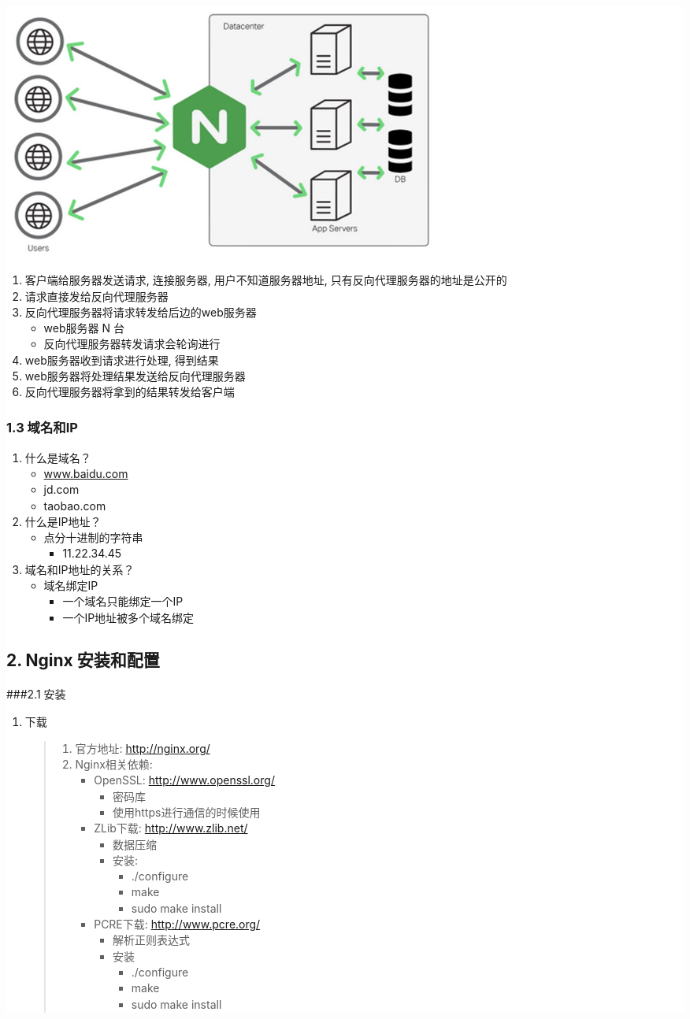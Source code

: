    ![](4.png)

1. 客户端给服务器发送请求, 连接服务器, 用户不知道服务器地址, 只有反向代理服务器的地址是公开的
2. 请求直接发给反向代理服务器
3. 反向代理服务器将请求转发给后边的web服务器
   - web服务器 N 台
   - 反向代理服务器转发请求会轮询进行
4. web服务器收到请求进行处理, 得到结果
5. web服务器将处理结果发送给反向代理服务器
6. 反向代理服务器将拿到的结果转发给客户端

### 1.3 域名和IP

1. 什么是域名？
   - www.baidu.com
   - jd.com
   - taobao.com
2. 什么是IP地址？
   - 点分十进制的字符串
     - 11.22.34.45
3. 域名和IP地址的关系？
   - 域名绑定IP
     - 一个域名只能绑定一个IP
     - 一个IP地址被多个域名绑定

## 2. Nginx 安装和配置

###2.1 安装

1. 下载

   > 1. 官方地址: <http://nginx.org/>
   > 2. Nginx相关依赖:
   >    - OpenSSL: <http://www.openssl.org/> 
   >      - 密码库
   >      - 使用https进行通信的时候使用
   >    - ZLib下载: <http://www.zlib.net/> 
   >      - 数据压缩
   >      - 安装:
   >        - ./configure
   >        - make
   >        - sudo make install
   >    - PCRE下载:  <http://www.pcre.org/> 
   >      - 解析正则表达式
   >      - 安装
   >        - ./configure
   >        - make
   >        - sudo make install